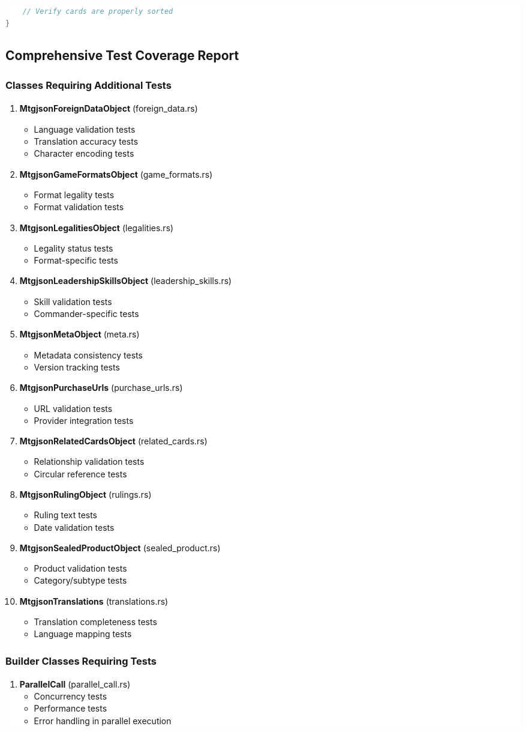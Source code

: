 ```rust
    // Verify cards are properly sorted
}
```

## Comprehensive Test Coverage Report

### Classes Requiring Additional Tests

1. **MtgjsonForeignDataObject** (foreign_data.rs)
   - Language validation tests
   - Translation accuracy tests
   - Character encoding tests

2. **MtgjsonGameFormatsObject** (game_formats.rs)
   - Format legality tests
   - Format validation tests

3. **MtgjsonLegalitiesObject** (legalities.rs)
   - Legality status tests
   - Format-specific tests

4. **MtgjsonLeadershipSkillsObject** (leadership_skills.rs)
   - Skill validation tests
   - Commander-specific tests

5. **MtgjsonMetaObject** (meta.rs)
   - Metadata consistency tests
   - Version tracking tests

6. **MtgjsonPurchaseUrls** (purchase_urls.rs)
   - URL validation tests
   - Provider integration tests

7. **MtgjsonRelatedCardsObject** (related_cards.rs)
   - Relationship validation tests
   - Circular reference tests

8. **MtgjsonRulingObject** (rulings.rs)
   - Ruling text tests
   - Date validation tests

9. **MtgjsonSealedProductObject** (sealed_product.rs)
   - Product validation tests
   - Category/subtype tests

10. **MtgjsonTranslations** (translations.rs)
    - Translation completeness tests
    - Language mapping tests

### Builder Classes Requiring Tests

1. **ParallelCall** (parallel_call.rs)
   - Concurrency tests
   - Performance tests
   - Error handling in parallel execution
